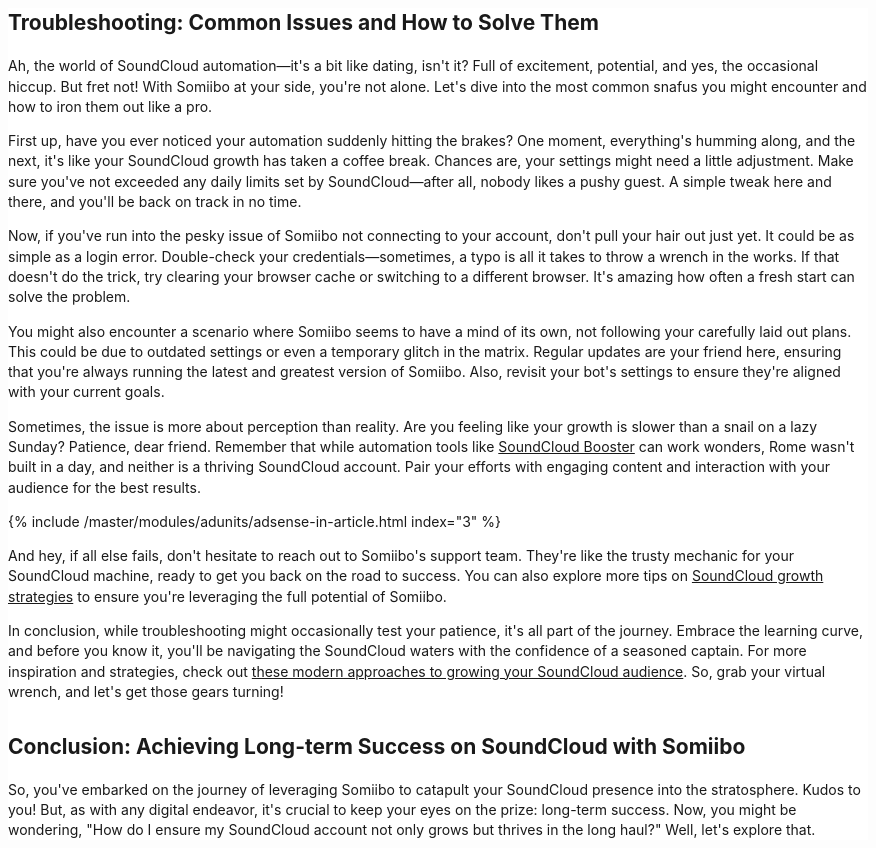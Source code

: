 ## Troubleshooting: Common Issues and How to Solve Them

Ah, the world of SoundCloud automation—it's a bit like dating, isn't it? Full of excitement, potential, and yes, the occasional hiccup. But fret not! With Somiibo at your side, you're not alone. Let's dive into the most common snafus you might encounter and how to iron them out like a pro.

First up, have you ever noticed your automation suddenly hitting the brakes? One moment, everything's humming along, and the next, it's like your SoundCloud growth has taken a coffee break. Chances are, your settings might need a little adjustment. Make sure you've not exceeded any daily limits set by SoundCloud—after all, nobody likes a pushy guest. A simple tweak here and there, and you'll be back on track in no time.

Now, if you've run into the pesky issue of Somiibo not connecting to your account, don't pull your hair out just yet. It could be as simple as a login error. Double-check your credentials—sometimes, a typo is all it takes to throw a wrench in the works. If that doesn't do the trick, try clearing your browser cache or switching to a different browser. It's amazing how often a fresh start can solve the problem.

You might also encounter a scenario where Somiibo seems to have a mind of its own, not following your carefully laid out plans. This could be due to outdated settings or even a temporary glitch in the matrix. Regular updates are your friend here, ensuring that you're always running the latest and greatest version of Somiibo. Also, revisit your bot's settings to ensure they're aligned with your current goals.

Sometimes, the issue is more about perception than reality. Are you feeling like your growth is slower than a snail on a lazy Sunday? Patience, dear friend. Remember that while automation tools like [SoundCloud Booster](https://soundcloudbooster.com/blog/how-to-leverage-soundcloud-automation-for-maximum-growth) can work wonders, Rome wasn't built in a day, and neither is a thriving SoundCloud account. Pair your efforts with engaging content and interaction with your audience for the best results.

{% include /master/modules/adunits/adsense-in-article.html index="3" %}

And hey, if all else fails, don't hesitate to reach out to Somiibo's support team. They're like the trusty mechanic for your SoundCloud machine, ready to get you back on the road to success. You can also explore more tips on [SoundCloud growth strategies](https://soundcloudbooster.com/blog/soundcloud-growth-strategies-how-somiibo-can-boost-your-music-career) to ensure you're leveraging the full potential of Somiibo.

In conclusion, while troubleshooting might occasionally test your patience, it's all part of the journey. Embrace the learning curve, and before you know it, you'll be navigating the SoundCloud waters with the confidence of a seasoned captain. For more inspiration and strategies, check out [these modern approaches to growing your SoundCloud audience](https://soundcloudbooster.com/blog/growing-your-soundcloud-audience-a-modern-approach). So, grab your virtual wrench, and let's get those gears turning!

## Conclusion: Achieving Long-term Success on SoundCloud with Somiibo

So, you've embarked on the journey of leveraging Somiibo to catapult your SoundCloud presence into the stratosphere. Kudos to you! But, as with any digital endeavor, it's crucial to keep your eyes on the prize: long-term success. Now, you might be wondering, "How do I ensure my SoundCloud account not only grows but thrives in the long haul?" Well, let's explore that.
